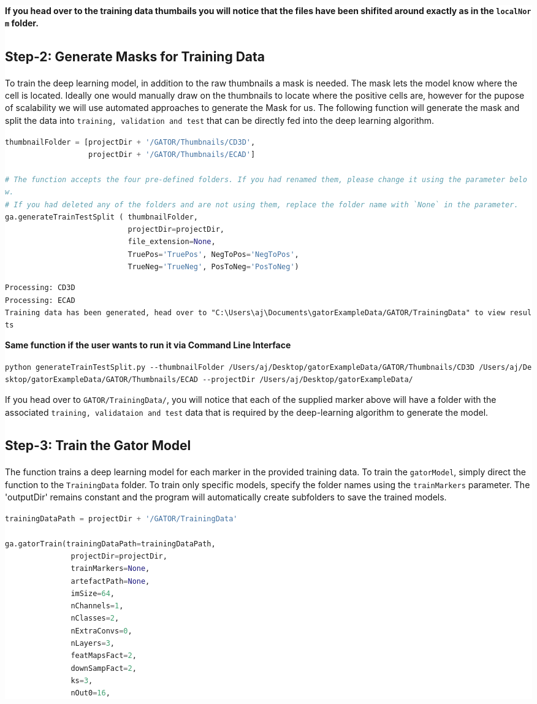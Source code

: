 **If you head over to the training data thumbails you will notice that the files have been shifited around exactly as in the `localNorm` folder.**

## Step-2: Generate Masks for Training Data

To train the deep learning model, in addition to the raw thumbnails a mask is needed. The mask lets the model know where the cell is located. Ideally one would manually draw on the thumbnails to locate where the positive cells are, however for the pupose of scalability we will use automated approaches to generate the Mask for us. The following function will generate the mask and split the data into `training, validation and test` that can be directly fed into the deep learning algorithm.


```python
thumbnailFolder = [projectDir + '/GATOR/Thumbnails/CD3D',
                   projectDir + '/GATOR/Thumbnails/ECAD']

# The function accepts the four pre-defined folders. If you had renamed them, please change it using the parameter below.
# If you had deleted any of the folders and are not using them, replace the folder name with `None` in the parameter.
ga.generateTrainTestSplit ( thumbnailFolder, 
                            projectDir=projectDir,
                            file_extension=None,
                            TruePos='TruePos', NegToPos='NegToPos',
                            TrueNeg='TrueNeg', PosToNeg='PosToNeg')
```

    Processing: CD3D
    Processing: ECAD
    Training data has been generated, head over to "C:\Users\aj\Documents\gatorExampleData/GATOR/TrainingData" to view results


**Same function if the user wants to run it via Command Line Interface**
```
python generateTrainTestSplit.py --thumbnailFolder /Users/aj/Desktop/gatorExampleData/GATOR/Thumbnails/CD3D /Users/aj/Desktop/gatorExampleData/GATOR/Thumbnails/ECAD --projectDir /Users/aj/Desktop/gatorExampleData/
```

If you head over to `GATOR/TrainingData/`, you will notice that each of the supplied marker above will have a folder with the associated `training, validataion and test` data that is required by the deep-learning algorithm to generate the model. 

## Step-3: Train the Gator Model

The function trains a deep learning model for each marker in the provided training data. To train the `gatorModel`, simply direct the function to the `TrainingData` folder. To train only specific models, specify the folder names using the `trainMarkers` parameter. The 'outputDir' remains constant and the program will automatically create subfolders to save the trained models.


```python
trainingDataPath = projectDir + '/GATOR/TrainingData'

ga.gatorTrain(trainingDataPath=trainingDataPath,
               projectDir=projectDir,
               trainMarkers=None,
               artefactPath=None,
               imSize=64,
               nChannels=1,
               nClasses=2,
               nExtraConvs=0,
               nLayers=3,
               featMapsFact=2,
               downSampFact=2,
               ks=3,
               nOut0=16,
```